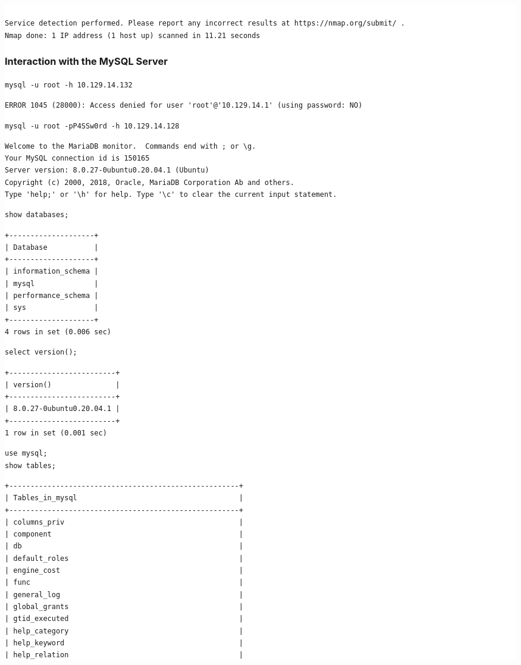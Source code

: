 ```text

Service detection performed. Please report any incorrect results at https://nmap.org/submit/ .
Nmap done: 1 IP address (1 host up) scanned in 11.21 seconds
```

### Interaction with the MySQL Server

	mysql -u root -h 10.129.14.132

```text
ERROR 1045 (28000): Access denied for user 'root'@'10.129.14.1' (using password: NO)
```

	mysql -u root -pP4SSw0rd -h 10.129.14.128

```text
Welcome to the MariaDB monitor.  Commands end with ; or \g.
Your MySQL connection id is 150165
Server version: 8.0.27-0ubuntu0.20.04.1 (Ubuntu)                                                         
Copyright (c) 2000, 2018, Oracle, MariaDB Corporation Ab and others.                                     
Type 'help;' or '\h' for help. Type '\c' to clear the current input statement.
```

	show databases;

```text
+--------------------+
| Database           |
+--------------------+
| information_schema |
| mysql              |
| performance_schema |
| sys                |
+--------------------+
4 rows in set (0.006 sec)
```

	select version();

```text
+-------------------------+
| version()               |
+-------------------------+
| 8.0.27-0ubuntu0.20.04.1 |
+-------------------------+
1 row in set (0.001 sec)
```

	use mysql;
	show tables;

```text
+------------------------------------------------------+
| Tables_in_mysql                                      |
+------------------------------------------------------+
| columns_priv                                         |
| component                                            |
| db                                                   |
| default_roles                                        |
| engine_cost                                          |
| func                                                 |
| general_log                                          |
| global_grants                                        |
| gtid_executed                                        |
| help_category                                        |
| help_keyword                                         |
| help_relation                                        |
```